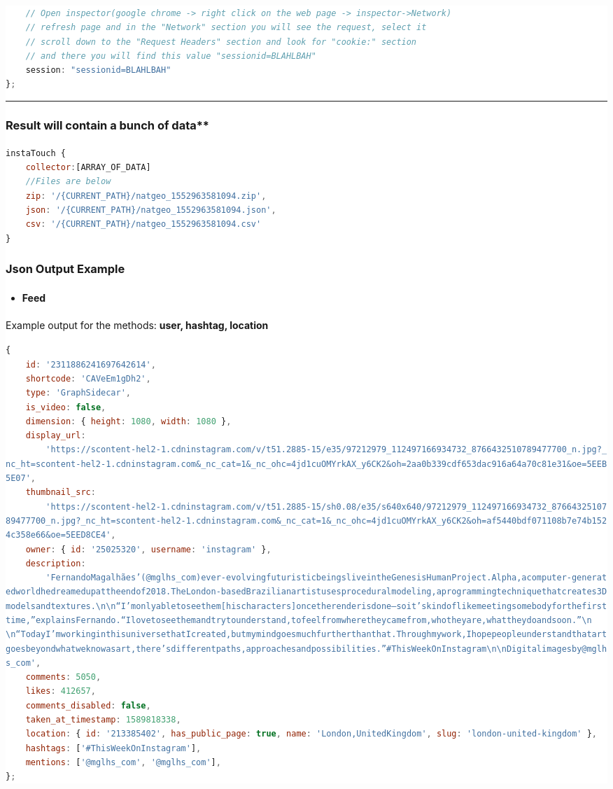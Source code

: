 ```javascript
    // Open inspector(google chrome -> right click on the web page -> inspector->Network)
    // refresh page and in the "Network" section you will see the request, select it
    // scroll down to the "Request Headers" section and look for "cookie:" section
    // and there you will find this value "sessionid=BLAHLBAH"
    session: "sessionid=BLAHLBAH"
};
```

---
### Result will contain a bunch of data**
```javascript
instaTouch {
    collector:[ARRAY_OF_DATA]
    //Files are below
    zip: '/{CURRENT_PATH}/natgeo_1552963581094.zip',
    json: '/{CURRENT_PATH}/natgeo_1552963581094.json',
    csv: '/{CURRENT_PATH}/natgeo_1552963581094.csv'
}
```

### Json Output Example
- #### Feed
Example output for the methods: **user, hashtag, location**
```javascript
{
    id: '2311886241697642614',
    shortcode: 'CAVeEm1gDh2',
    type: 'GraphSidecar',
    is_video: false,
    dimension: { height: 1080, width: 1080 },
    display_url:
        'https://scontent-hel2-1.cdninstagram.com/v/t51.2885-15/e35/97212979_112497166934732_8766432510789477700_n.jpg?_nc_ht=scontent-hel2-1.cdninstagram.com&_nc_cat=1&_nc_ohc=4jd1cuOMYrkAX_y6CK2&oh=2aa0b339cdf653dac916a64a70c81e31&oe=5EEB5E07',
    thumbnail_src:
        'https://scontent-hel2-1.cdninstagram.com/v/t51.2885-15/sh0.08/e35/s640x640/97212979_112497166934732_8766432510789477700_n.jpg?_nc_ht=scontent-hel2-1.cdninstagram.com&_nc_cat=1&_nc_ohc=4jd1cuOMYrkAX_y6CK2&oh=af5440bdf071108b7e74b1524c358e66&oe=5EED8CE4',
    owner: { id: '25025320', username: 'instagram' },
    description:
        'FernandoMagalhães’(@mglhs_com)ever-evolvingfuturisticbeingsliveintheGenesisHumanProject.Alpha,acomputer-generatedworldhedreamedupattheendof2018.TheLondon-basedBrazilianartistusesproceduralmodeling,aprogrammingtechniquethatcreates3Dmodelsandtextures.⁣\n⁣\n“I’monlyabletoseethem[hischaracters]oncetherenderisdone—soit’skindoflikemeetingsomebodyforthefirsttime,”explainsFernando.“Ilovetoseethemandtrytounderstand,tofeelfromwheretheycamefrom,whotheyare,whattheydoandsoon.”⁣\n⁣\n“TodayI’mworkinginthisuniversethatIcreated,butmymindgoesmuchfurtherthanthat.Throughmywork,Ihopepeopleunderstandthatartgoesbeyondwhatweknowasart,there’sdifferentpaths,approachesandpossibilities.”#ThisWeekOnInstagram⁣\n⁣\nDigitalimagesby@mglhs_com',
    comments: 5050,
    likes: 412657,
    comments_disabled: false,
    taken_at_timestamp: 1589818338,
    location: { id: '213385402', has_public_page: true, name: 'London,UnitedKingdom', slug: 'london-united-kingdom' },
    hashtags: ['#ThisWeekOnInstagram'],
    mentions: ['@mglhs_com', '@mglhs_com'],
};
```
